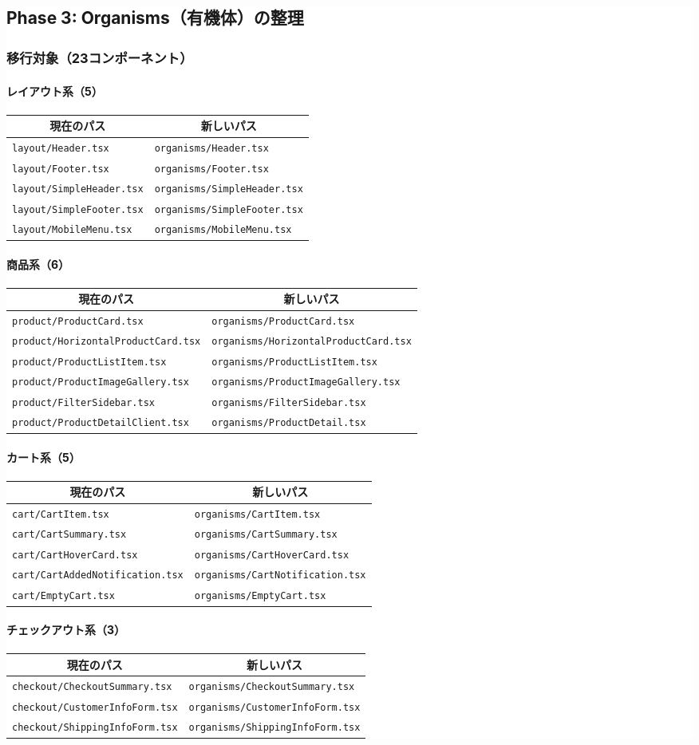 
## Phase 3: Organisms（有機体）の整理

### 移行対象（23コンポーネント）

#### レイアウト系（5）
| 現在のパス | 新しいパス |
|-----------|-----------|
| `layout/Header.tsx` | `organisms/Header.tsx` |
| `layout/Footer.tsx` | `organisms/Footer.tsx` |
| `layout/SimpleHeader.tsx` | `organisms/SimpleHeader.tsx` |
| `layout/SimpleFooter.tsx` | `organisms/SimpleFooter.tsx` |
| `layout/MobileMenu.tsx` | `organisms/MobileMenu.tsx` |

#### 商品系（6）
| 現在のパス | 新しいパス |
|-----------|-----------|
| `product/ProductCard.tsx` | `organisms/ProductCard.tsx` |
| `product/HorizontalProductCard.tsx` | `organisms/HorizontalProductCard.tsx` |
| `product/ProductListItem.tsx` | `organisms/ProductListItem.tsx` |
| `product/ProductImageGallery.tsx` | `organisms/ProductImageGallery.tsx` |
| `product/FilterSidebar.tsx` | `organisms/FilterSidebar.tsx` |
| `product/ProductDetailClient.tsx` | `organisms/ProductDetail.tsx` |

#### カート系（5）
| 現在のパス | 新しいパス |
|-----------|-----------|
| `cart/CartItem.tsx` | `organisms/CartItem.tsx` |
| `cart/CartSummary.tsx` | `organisms/CartSummary.tsx` |
| `cart/CartHoverCard.tsx` | `organisms/CartHoverCard.tsx` |
| `cart/CartAddedNotification.tsx` | `organisms/CartNotification.tsx` |
| `cart/EmptyCart.tsx` | `organisms/EmptyCart.tsx` |

#### チェックアウト系（3）
| 現在のパス | 新しいパス |
|-----------|-----------|
| `checkout/CheckoutSummary.tsx` | `organisms/CheckoutSummary.tsx` |
| `checkout/CustomerInfoForm.tsx` | `organisms/CustomerInfoForm.tsx` |
| `checkout/ShippingInfoForm.tsx` | `organisms/ShippingInfoForm.tsx` |
